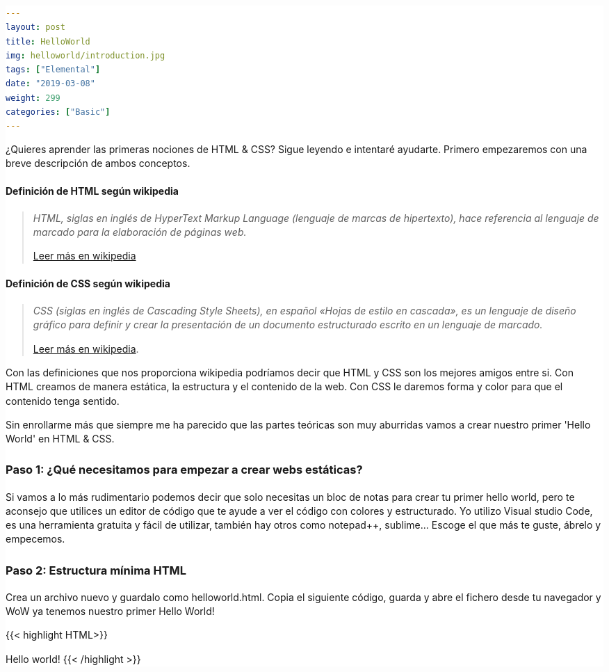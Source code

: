 ```yaml
---
layout: post
title: HelloWorld
img: helloworld/introduction.jpg
tags: ["Elemental"]
date: "2019-03-08"
weight: 299
categories: ["Basic"]
---
```


¿Quieres aprender las primeras nociones de HTML & CSS? Sigue leyendo e intentaré ayudarte.
Primero empezaremos con una breve descripción de ambos conceptos.

#### Definición de HTML según wikipedia
>_HTML, siglas en inglés de HyperText Markup Language (lenguaje de marcas de hipertexto), hace referencia al lenguaje de marcado para la elaboración de páginas web._
>
><a href="https://es.wikipedia.org/wiki/HTML" target="_blank">Leer más en wikipedia</a>

#### Definición de CSS según wikipedia
>_CSS (siglas en inglés de Cascading Style Sheets), en español «Hojas de estilo en cascada», es un lenguaje de diseño gráfico para definir y crear la presentación de un documento estructurado escrito en un lenguaje de marcado._
>
><a href="https://es.wikipedia.org/wiki/CSS" target="_blank">Leer más en wikipedia</a>.

Con las definiciones que nos proporciona wikipedia podríamos decir que HTML y CSS son los mejores amigos entre si. Con HTML creamos de manera estática, la estructura y el contenido de la web. Con CSS le daremos forma y color para que el contenido tenga sentido.

Sin enrollarme más que siempre me ha parecido que las partes teóricas son muy aburridas vamos a crear nuestro primer 'Hello World' en HTML & CSS.

### Paso 1: ¿Qué necesitamos para empezar a crear webs estáticas?

Si vamos a lo más rudimentario podemos decir que solo necesitas un bloc de notas para crear tu primer hello world, pero te aconsejo que utilices un editor de código que te ayude a ver el código con colores y estructurado. Yo utilizo Visual studio Code, es una herramienta gratuita y fácil de utilizar, también hay otros como notepad++, sublime... Escoge el que más te guste, ábrelo y empecemos.

### Paso 2: Estructura mínima HTML

Crea un archivo nuevo y guardalo como helloworld.html. Copia el siguiente código, guarda y abre el fichero desde tu navegador y WoW ya tenemos nuestro primer Hello World!

{{< highlight HTML>}}
<!DOCTYPE html>
<html>
    <head>
        <title>Título Helo World</title>
    </head>
    <body>
        Hello world!
    </body>
</html>
{{< /highlight >}}

